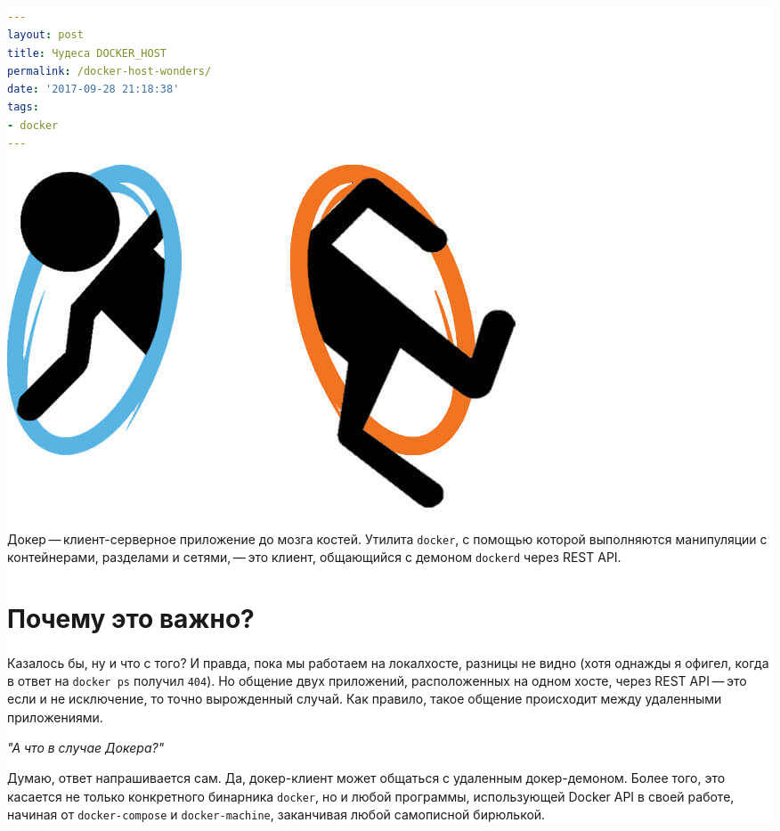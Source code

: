 ```yaml
---
layout: post
title: Чудеса DOCKER_HOST
permalink: /docker-host-wonders/
date: '2017-09-28 21:18:38'
tags:
- docker
---
```


![portals](/images/2017/09/portals.jpg)

Докер — клиент-серверное приложение до мозга костей. Утилита `docker`, с
помощью которой выполняются манипуляции с контейнерами, разделами и
сетями, — это клиент, общающийся с демоном `dockerd` через REST API.

Почему это важно?
=================

Казалось бы, ну и что с того? И правда, пока мы работаем на локалхосте,
разницы не видно (хотя однажды я офигел, когда в ответ на `docker ps`
получил `404`). Но общение двух приложений, расположенных на одном
хосте, через REST API — это если и не исключение, то точно вырожденный
случай. Как правило, такое общение происходит между удаленными
приложениями.

*"А что в случае Докера?"*

Думаю, ответ напрашивается сам. Да, докер-клиент может общаться с
удаленным докер-демоном. Более того, это касается не только конкретного
бинарника `docker`, но и любой программы, использующей Docker API в
своей работе, начиная от `docker-compose` и `docker-machine`, заканчивая
любой самописной бирюлькой.
